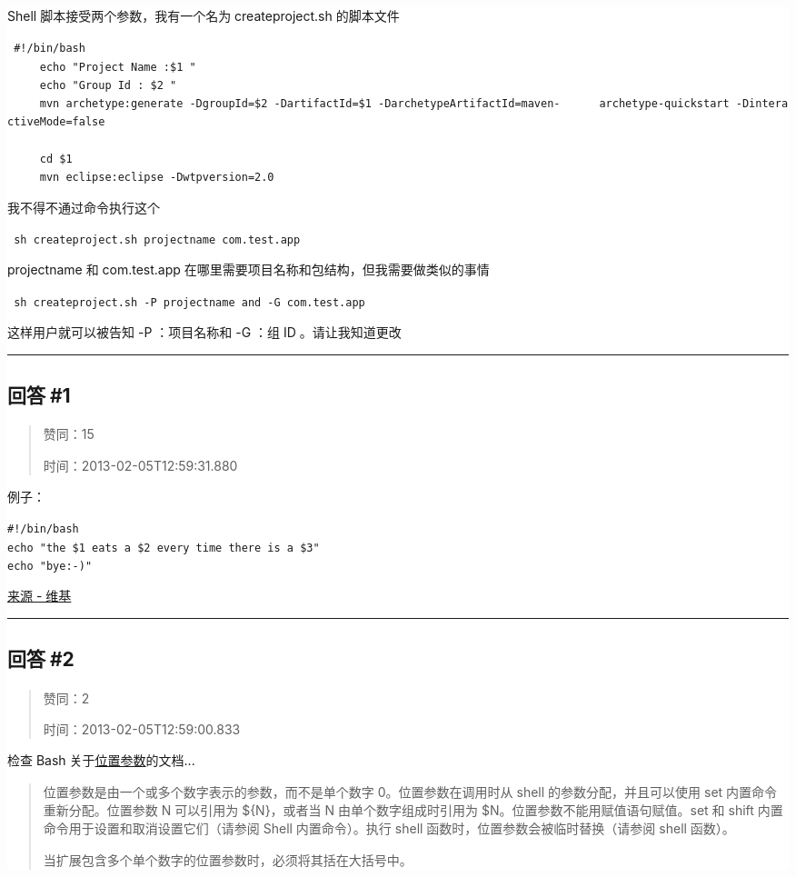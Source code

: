 Shell 脚本接受两个参数，我有一个名为 createproject.sh 的脚本文件

```
 #!/bin/bash
     echo "Project Name :$1 "
     echo "Group Id : $2 "
     mvn archetype:generate -DgroupId=$2 -DartifactId=$1 -DarchetypeArtifactId=maven-      archetype-quickstart -DinteractiveMode=false

     cd $1
     mvn eclipse:eclipse -Dwtpversion=2.0 
```

我不得不通过命令执行这个

```
 sh createproject.sh projectname com.test.app 
```

projectname 和 com.test.app 在哪里需要项目名称和包结构，但我需要做类似的事情

```
 sh createproject.sh -P projectname and -G com.test.app 
```

这样用户就可以被告知 -P ：项目名称和 -G ：组 ID 。请让我知道更改

* * *

## 回答 #1

> 赞同：15
> 
> 时间：2013-02-05T12:59:31.880

例子：

```
#!/bin/bash
echo "the $1 eats a $2 every time there is a $3"
echo "bye:-)" 
```

[来源 - 维基](http://how-to.wikia.com/wiki/How_to_read_command_line_arguments_in_a_bash_script)

* * *

## 回答 #2

> 赞同：2
> 
> 时间：2013-02-05T12:59:00.833

检查 Bash 关于[位置参数](http://www.gnu.org/software/bash/manual/bashref.html#Positional-Parameters)的文档...

> 位置参数是由一个或多个数字表示的参数，而不是单个数字 0。位置参数在调用时从 shell 的参数分配，并且可以使用 set 内置命令重新分配。位置参数 N 可以引用为 ${N}，或者当 N 由单个数字组成时引用为 $N。位置参数不能用赋值语句赋值。set 和 shift 内置命令用于设置和取消设置它们（请参阅 Shell 内置命令）。执行 shell 函数时，位置参数会被临时替换（请参阅 shell 函数）。
> 
> 当扩展包含多个单个数字的位置参数时，必须将其括在大括号中。
